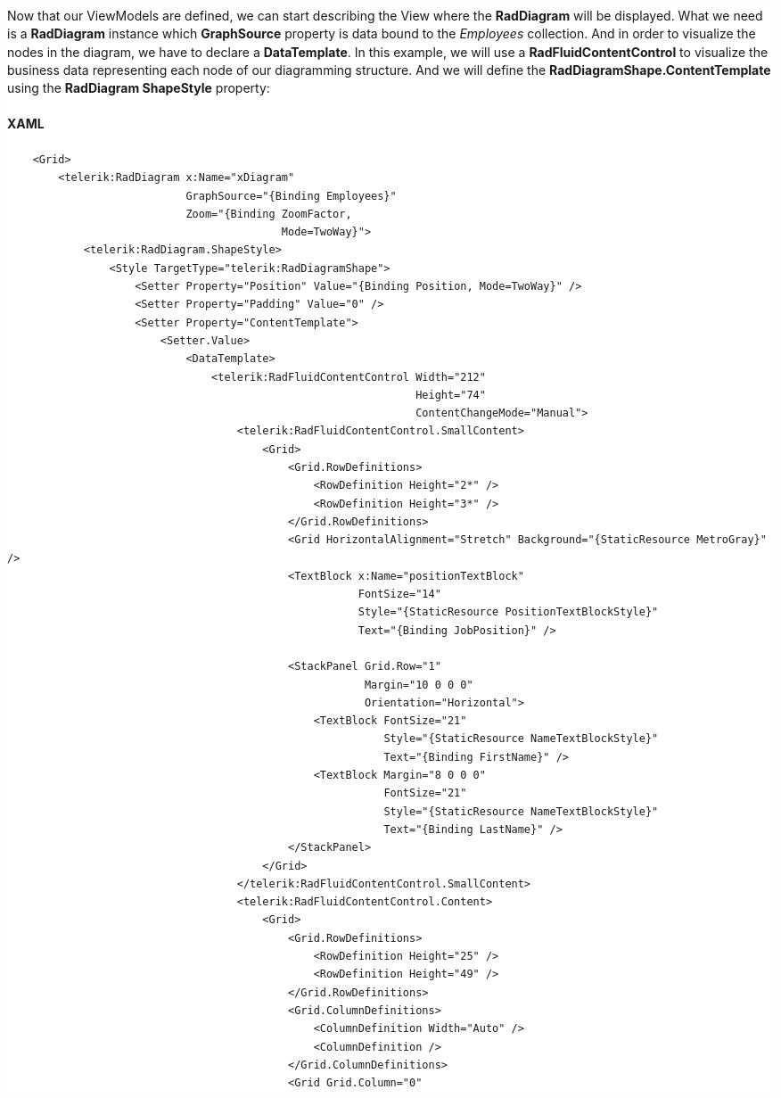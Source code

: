 Now that our ViewModels are defined, we can start describing the View where the __RadDiagram__ will be displayed. What we need is a __RadDiagram__ instance which __GraphSource__ property is data bound to the *Employees* collection. And in order to visualize the nodes in the diagram, we have to declare a __DataTemplate__. In this example, we will use a __RadFluidContentControl__ to visualize the business data representing each node of our diagramming structure. And we will define the __RadDiagramShape.ContentTemplate__ using the __RadDiagram ShapeStyle__ property:		

#### __XAML__
```XAML
	<Grid>
		<telerik:RadDiagram x:Name="xDiagram"
							GraphSource="{Binding Employees}"
							Zoom="{Binding ZoomFactor,
										   Mode=TwoWay}">
			<telerik:RadDiagram.ShapeStyle>
				<Style TargetType="telerik:RadDiagramShape">
					<Setter Property="Position" Value="{Binding Position, Mode=TwoWay}" />
					<Setter Property="Padding" Value="0" />
					<Setter Property="ContentTemplate">
						<Setter.Value>
							<DataTemplate>
								<telerik:RadFluidContentControl Width="212"
																Height="74"
																ContentChangeMode="Manual">
									<telerik:RadFluidContentControl.SmallContent>
										<Grid>
											<Grid.RowDefinitions>
												<RowDefinition Height="2*" />
												<RowDefinition Height="3*" />
											</Grid.RowDefinitions>
											<Grid HorizontalAlignment="Stretch" Background="{StaticResource MetroGray}" />
											<TextBlock x:Name="positionTextBlock"
													   FontSize="14"
													   Style="{StaticResource PositionTextBlockStyle}"
													   Text="{Binding JobPosition}" />

											<StackPanel Grid.Row="1"
														Margin="10 0 0 0"
														Orientation="Horizontal">
												<TextBlock FontSize="21"
														   Style="{StaticResource NameTextBlockStyle}"
														   Text="{Binding FirstName}" />
												<TextBlock Margin="8 0 0 0"
														   FontSize="21"
														   Style="{StaticResource NameTextBlockStyle}"
														   Text="{Binding LastName}" />
											</StackPanel>
										</Grid>
									</telerik:RadFluidContentControl.SmallContent>
									<telerik:RadFluidContentControl.Content>
										<Grid>
											<Grid.RowDefinitions>
												<RowDefinition Height="25" />
												<RowDefinition Height="49" />
											</Grid.RowDefinitions>
											<Grid.ColumnDefinitions>
												<ColumnDefinition Width="Auto" />
												<ColumnDefinition />
											</Grid.ColumnDefinitions>
											<Grid Grid.Column="0"
```